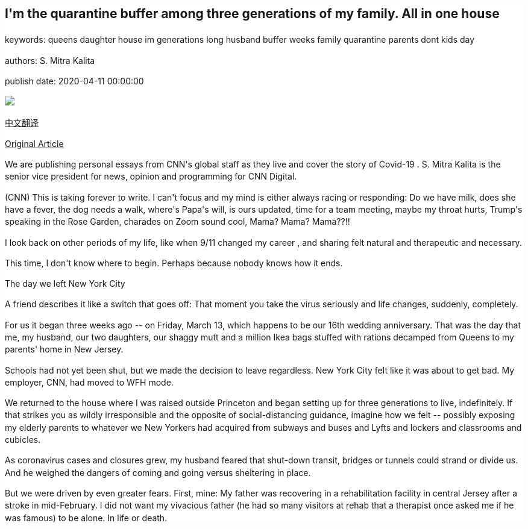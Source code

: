 ## I'm the quarantine buffer among three generations of my family. All in one house

keywords: queens daughter house im generations long husband buffer weeks family quarantine parents dont kids day

authors: S. Mitra Kalita

publish date: 2020-04-11 00:00:00

![](https://cdn.cnn.com/cnnnext/dam/assets/200409211525-03-mitra-coronavirus-diary-super-tease.jpg)

[中文翻译](I%27m%20the%20quarantine%20buffer%20among%20three%20generations%20of%20my%20family.%20All%20in%20one%20house_zh.md)

[Original Article](https://edition.cnn.com/2020/04/11/us/quarantine-coronavirus-diary-kalita/index.html)

We are publishing personal essays from CNN's global staff as they live and cover the story of Covid-19 . S. Mitra Kalita is the senior vice president for news, opinion and programming for CNN Digital.

(CNN) This is taking forever to write. I can't focus and my mind is either always racing or responding: Do we have milk, does she have a fever, the dog needs a walk, where's Papa's will, is ours updated, time for a team meeting, maybe my throat hurts, Trump's speaking in the Rose Garden, charades on Zoom sound cool, Mama? Mama? Mama??\!\!

I look back on other periods of my life, like when 9/11 changed my career , and sharing felt natural and therapeutic and necessary.

This time, I don't know where to begin. Perhaps because nobody knows how it ends.

The day we left New York City

A friend describes it like a switch that goes off: That moment you take the virus seriously and life changes, suddenly, completely.

For us it began three weeks ago -- on Friday, March 13, which happens to be our 16th wedding anniversary. That was the day that me, my husband, our two daughters, our shaggy mutt and a million Ikea bags stuffed with rations decamped from Queens to my parents' home in New Jersey.

Schools had not yet been shut, but we made the decision to leave regardless. New York City felt like it was about to get bad. My employer, CNN, had moved to WFH mode.

We returned to the house where I was raised outside Princeton and began setting up for three generations to live, indefinitely. If that strikes you as wildly irresponsible and the opposite of social-distancing guidance, imagine how we felt -- possibly exposing my elderly parents to whatever we New Yorkers had acquired from subways and buses and Lyfts and lockers and classrooms and cubicles.

As coronavirus cases and closures grew, my husband feared that shut-down transit, bridges or tunnels could strand or divide us. And he weighed the dangers of coming and going versus sheltering in place.

But we were driven by even greater fears. First, mine: My father was recovering in a rehabilitation facility in central Jersey after a stroke in mid-February. I did not want my vivacious father (he had so many visitors at rehab that a therapist once asked me if he was famous) to be alone. In life or death.
